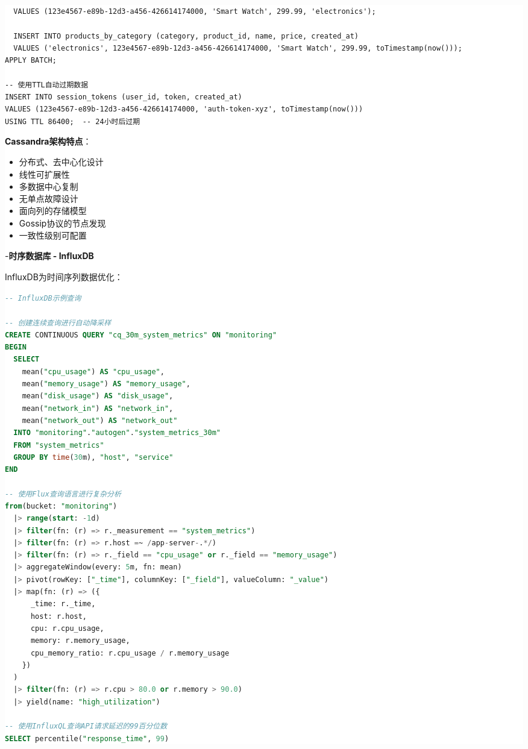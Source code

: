 ```cql
  VALUES (123e4567-e89b-12d3-a456-426614174000, 'Smart Watch', 299.99, 'electronics');
  
  INSERT INTO products_by_category (category, product_id, name, price, created_at)
  VALUES ('electronics', 123e4567-e89b-12d3-a456-426614174000, 'Smart Watch', 299.99, toTimestamp(now()));
APPLY BATCH;

-- 使用TTL自动过期数据
INSERT INTO session_tokens (user_id, token, created_at)
VALUES (123e4567-e89b-12d3-a456-426614174000, 'auth-token-xyz', toTimestamp(now()))
USING TTL 86400;  -- 24小时后过期
```

**Cassandra架构特点**：

- 分布式、去中心化设计
- 线性可扩展性
- 多数据中心复制
- 无单点故障设计
- 面向列的存储模型
- Gossip协议的节点发现
- 一致性级别可配置

-**时序数据库 - InfluxDB**

InfluxDB为时间序列数据优化：

```sql
-- InfluxDB示例查询

-- 创建连续查询进行自动降采样
CREATE CONTINUOUS QUERY "cq_30m_system_metrics" ON "monitoring"
BEGIN
  SELECT 
    mean("cpu_usage") AS "cpu_usage",
    mean("memory_usage") AS "memory_usage",
    mean("disk_usage") AS "disk_usage",
    mean("network_in") AS "network_in",
    mean("network_out") AS "network_out"
  INTO "monitoring"."autogen"."system_metrics_30m"
  FROM "system_metrics"
  GROUP BY time(30m), "host", "service"
END

-- 使用Flux查询语言进行复杂分析
from(bucket: "monitoring")
  |> range(start: -1d)
  |> filter(fn: (r) => r._measurement == "system_metrics")
  |> filter(fn: (r) => r.host =~ /app-server-.*/)
  |> filter(fn: (r) => r._field == "cpu_usage" or r._field == "memory_usage")
  |> aggregateWindow(every: 5m, fn: mean)
  |> pivot(rowKey: ["_time"], columnKey: ["_field"], valueColumn: "_value")
  |> map(fn: (r) => ({
      _time: r._time,
      host: r.host,
      cpu: r.cpu_usage,
      memory: r.memory_usage,
      cpu_memory_ratio: r.cpu_usage / r.memory_usage
    })
  )
  |> filter(fn: (r) => r.cpu > 80.0 or r.memory > 90.0)
  |> yield(name: "high_utilization")

-- 使用InfluxQL查询API请求延迟的99百分位数
SELECT percentile("response_time", 99) 
```
